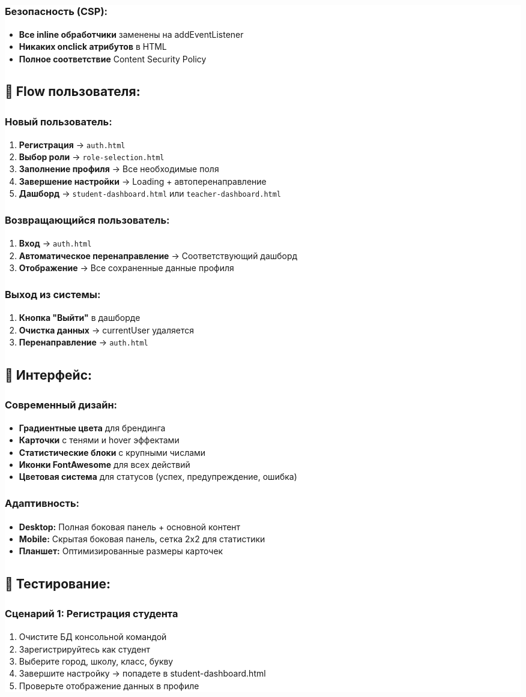### **Безопасность (CSP):**
- **Все inline обработчики** заменены на addEventListener
- **Никаких onclick атрибутов** в HTML
- **Полное соответствие** Content Security Policy

## 🔄 **Flow пользователя:**

### **Новый пользователь:**
1. **Регистрация** → `auth.html`
2. **Выбор роли** → `role-selection.html`
3. **Заполнение профиля** → Все необходимые поля
4. **Завершение настройки** → Loading + автоперенаправление
5. **Дашборд** → `student-dashboard.html` или `teacher-dashboard.html`

### **Возвращающийся пользователь:**
1. **Вход** → `auth.html`
2. **Автоматическое перенаправление** → Соответствующий дашборд
3. **Отображение** → Все сохраненные данные профиля

### **Выход из системы:**
1. **Кнопка "Выйти"** в дашборде
2. **Очистка данных** → currentUser удаляется
3. **Перенаправление** → `auth.html`

## 📱 **Интерфейс:**

### **Современный дизайн:**
- **Градиентные цвета** для брендинга
- **Карточки** с тенями и hover эффектами
- **Статистические блоки** с крупными числами
- **Иконки FontAwesome** для всех действий
- **Цветовая система** для статусов (успех, предупреждение, ошибка)

### **Адаптивность:**
- **Desktop:** Полная боковая панель + основной контент
- **Mobile:** Скрытая боковая панель, сетка 2x2 для статистики
- **Планшет:** Оптимизированные размеры карточек

## 🧪 **Тестирование:**

### **Сценарий 1: Регистрация студента**
1. Очистите БД консольной командой
2. Зарегистрируйтесь как студент
3. Выберите город, школу, класс, букву
4. Завершите настройку → попадете в student-dashboard.html
5. Проверьте отображение данных в профиле
